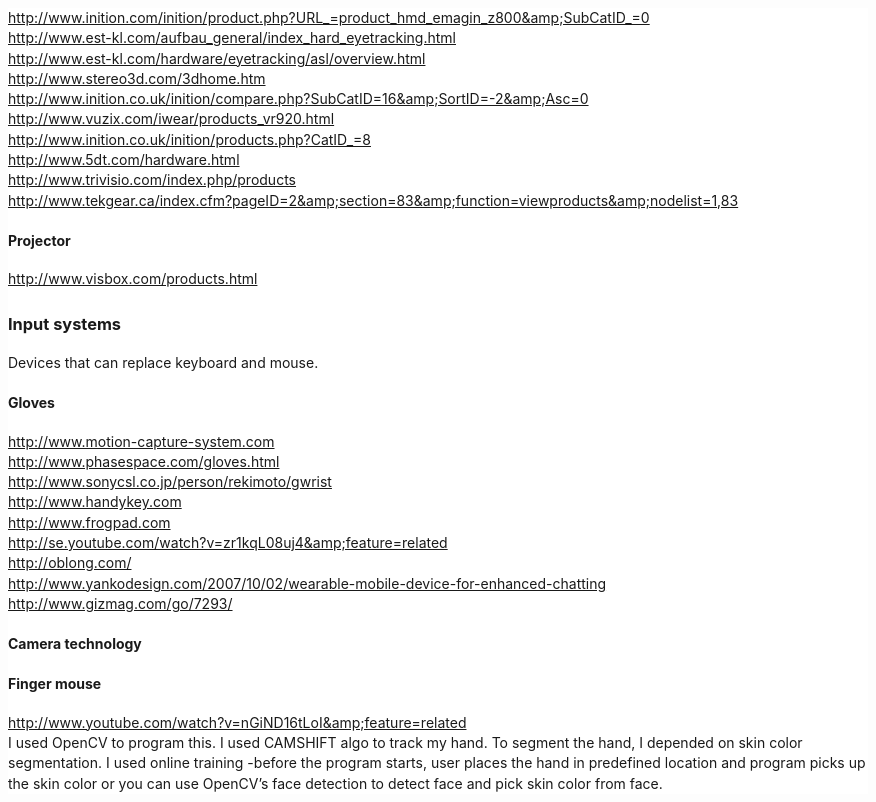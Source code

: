 <a href="http://www.inition.com/inition/product.php?URL_=product_hmd_emagin_z800&amp;SubCatID_=0">http://www.inition.com/inition/product.php?URL_=product_hmd_emagin_z800&amp;SubCatID_=0</a><br />
<a href="http://www.est-kl.com/aufbau_general/index_hard_eyetracking.html?">http://www.est-kl.com/aufbau_general/index_hard_eyetracking.html</a><br />
<a href="http://www.est-kl.com/hardware/eyetracking/asl/overview.html">http://www.est-kl.com/hardware/eyetracking/asl/overview.html</a><br />
<a href="http://www.stereo3d.com/3dhome.htm">http://www.stereo3d.com/3dhome.htm</a><br />
<a href="http://www.inition.co.uk/inition/compare.php?SubCatID=16&amp;SortID=-2&amp;Asc=0">http://www.inition.co.uk/inition/compare.php?SubCatID=16&amp;SortID=-2&amp;Asc=0</a><br />
<a href="http://www.vuzix.com/iwear/products_vr920.html">http://www.vuzix.com/iwear/products_vr920.html</a><br />
<a href="http://www.inition.co.uk/inition/products.php?CatID_=8">http://www.inition.co.uk/inition/products.php?CatID_=8</a><br />
<a href="http://www.5dt.com/hardware.html">http://www.5dt.com/hardware.html</a><br />
<a href="http://www.trivisio.com/index.php/products">http://www.trivisio.com/index.php/products</a><br />
<a href="http://www.tekgear.ca/index.cfm?pageID=2&amp;section=83&amp;function=viewproducts&amp;nodelist=1,83">http://www.tekgear.ca/index.cfm?pageID=2&amp;section=83&amp;function=viewproducts&amp;nodelist=1,83</a>

#### Projector

<a href="http://www.visbox.com/products.html">http://www.visbox.com/products.html</a>

### Input systems

Devices that can replace keyboard and mouse.

#### Gloves

<a href="http://www.motion-capture-system.com/">http://www.motion-capture-system.com</a><br />
<a href="http://www.phasespace.com/gloves.html">http://www.phasespace.com/gloves.html</a><br />
<a href="http://www.sonycsl.co.jp/person/rekimoto/gwrist/">http://www.sonycsl.co.jp/person/rekimoto/gwrist</a><br />
<a href="http://www.handykey.com/">http://www.handykey.com</a><br />
<a href="http://www.frogpad.com/">http://www.frogpad.com</a><br />
<a href="http://se.youtube.com/watch?v=zr1kqL08uj4&amp;feature=related">http://se.youtube.com/watch?v=zr1kqL08uj4&amp;feature=related</a><br />
<a href="http://oblong.com/">http://oblong.com/</a><br />
<a href="http://www.yankodesign.com/2007/10/02/wearable-mobile-device-for-enhanced-chatting/">http://www.yankodesign.com/2007/10/02/wearable-mobile-device-for-enhanced-chatting</a><br />
<a href="http://www.gizmag.com/go/7293/">http://www.gizmag.com/go/7293/</a>

#### Camera technology

#### Finger mouse

<a href="http://www.youtube.com/watch?v=nGiND16tLoI&amp;feature=related">http://www.youtube.com/watch?v=nGiND16tLoI&amp;feature=related</a><br />
I used OpenCV to program this. I used CAMSHIFT algo to track my hand.  To segment the hand, I depended on skin color segmentation. I used  online training -before the program starts, user places the hand in  predefined location and program picks up the skin color or you can use  OpenCV&#8217;s face detection to detect face and pick skin color from face.
